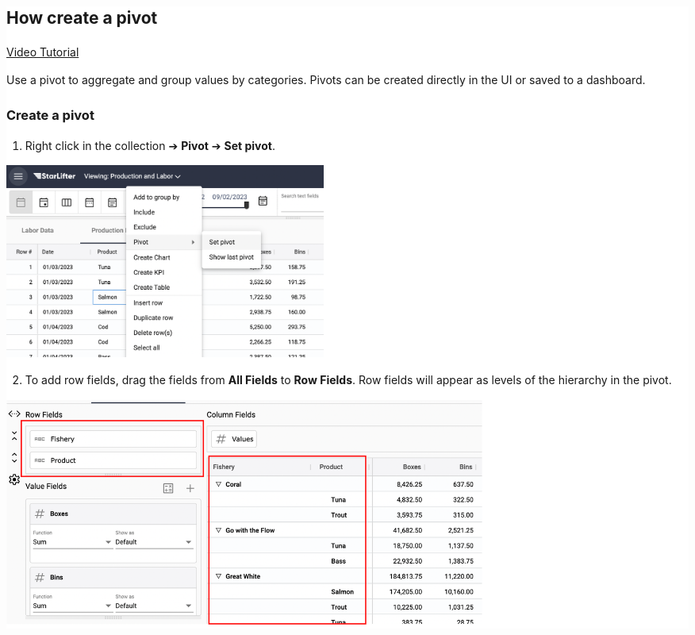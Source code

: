 ## How create a pivot
[Video Tutorial](https://youtu.be/ejp6YxLDN4s?feature=shared)

Use a pivot to aggregate and group values by categories. Pivots can be created directly in the UI or saved to a dashboard.

### Create a pivot

1.	Right click in the collection ➔ **Pivot** ➔ **Set pivot**.

<img src="../assets/pivot_matt01.png"  style="width:400px" class="border"></img>

2.  To add row fields, drag the fields from **All Fields** to **Row Fields**. Row fields will appear as levels of the hierarchy in the pivot.

<img src="../assets/pivot_matt02.png"  style="width:600px" class="border"></img>
